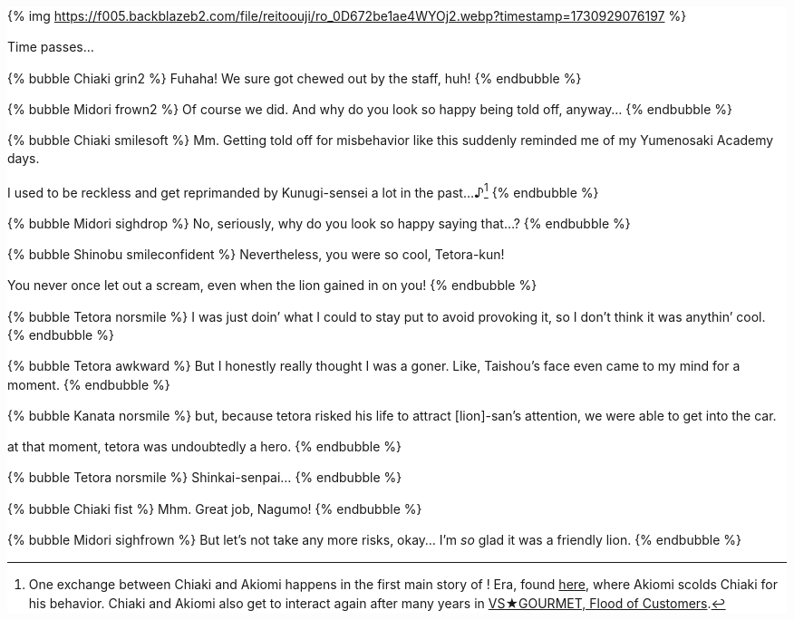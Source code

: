 {% img https://f005.backblazeb2.com/file/reitoouji/ro_0D672be1ae4WYOj2.webp?timestamp=1730929076197 %}

<div class="msr-narration">
    <p>Time passes…</p>
</div>

{% bubble Chiaki grin2 %}
Fuhaha! We sure got chewed out by the staff, huh!
{% endbubble %}

{% bubble Midori frown2 %}
Of course we did. And why do you look so happy being told off, anyway…
{% endbubble %}

{% bubble Chiaki smilesoft %}
Mm. Getting told off for misbehavior like this suddenly reminded me of my Yumenosaki Academy days.

I used to be reckless and get reprimanded by Kunugi-sensei a lot in the past…♪[^6]
{% endbubble %}

{% bubble Midori sighdrop %}
No, seriously, why do you look so happy saying that…?
{% endbubble %}

{% bubble Shinobu smileconfident %}
Nevertheless, you were so cool, Tetora-kun!

You never once let out a scream, even when the lion gained in on you!
{% endbubble %}

{% bubble Tetora norsmile %}
I was just doin’ what I could to stay put to avoid provoking it, so I don’t think it was anythin’ cool.
{% endbubble %}

{% bubble Tetora awkward %}
But I honestly really thought I was a goner. Like, Taishou’s face even came to my mind for a moment.
{% endbubble %}

{% bubble Kanata norsmile %}
but, because tetora risked his life to attract [lion]-san’s attention, we were able to get into the car.

at that moment, tetora was undoubtedly a hero.
{% endbubble %}

{% bubble Tetora norsmile %}
Shinkai-senpai…
{% endbubble %}

{% bubble Chiaki fist %}
Mhm. Great job, Nagumo!
{% endbubble %}

{% bubble Midori sighfrown %}
But let’s not take any more risks, okay… I’m <em>so</em> glad it was a friendly lion.
{% endbubble %}


[^1]: The word “apocalyptic” is <em>seikimatsu</em> (世紀末), lit. end of the century. For stories, it usually describes apocalyptic or post-apocalyptic settings. The word is also in Tetora’s first !! Era gacha, <a href="https://ensemble-stars.fandom.com/wiki/War_at_the_End_of_Century" target="_blank">End of the Century War</a>, and what’s more, even his gacha embodies an <a href="https://ensemble-stars.fandom.com/wiki/(Survival_and_Bravery)_Tetora_Nagumo" target="_blank">apocalyptic, survival theme</a>!
[^2]: Referring to the events that took place across the first year of ES!! Era (ES1) for Ryuseitai. For a summary, please <a href="/dokisuta_ryuseitai" target="_blank">see the Ryuseitai timeline provided by the Dokisuta stream</a>. To learn more about what happened, please read the ES1 Ryuseitai stories, such as <a href="/comet_show" target="_blank">Comet Show</a>, <a href="/supervillain" target="_blank">Supervillain</a>, etc…
[^3]: Originally, Tetora says <em>yuzurenai</em>, lit. “refuse to yield”. It’s a word that sometimes appears in Ryuseitai’s songs, like <a href="/colors_arise" target="_blank">Colors Arise</a> (Something precious they refuse to yield), or <a href="/goshoku_no_shooting_star" target="_blank">Goshoku no Shooting ☆ Star!!!!!</a> (An unyielding strength we each possess), and even gets mentioned in the prologue of <a href="/stella_maris/prologue" target="_blank">Stella Maris</a>.
[^4]: Yuruseitai was shown in <a href="/tropical" target="_blank">Tropical</a>, and Ryuseitai-C (C for Cobalt Blue, also known as “fish Ryuseitai”) was shown in <a href="/stella_maris" target="_blank">Stella Maris</a>.
[^5]: This is referring to the events of Supervillain, especially the <a href="/supervillain/epilogue" target="_blank">epilogue</a>. It’s thanks to Tetora’s efforts and desire to uphold justice as a hero that Ryuseitai found a new path for themselves; the all-leaders Ryuseitai. Tetora’s dialogue right after this one is also referring to his thoughts during Supervillain.
[^6]: One exchange between Chiaki and Akiomi happens in the first main story of ! Era, found <a href="https://twitter.com/310mc1/status/1728536868759740711" target="_blank">here</a>, where Akiomi scolds Chiaki for his behavior. Chiaki and Akiomi also get to interact again after many years in <a href="/vs_gourmet/flood_of_customers_p2" target="_blank">VS★GOURMET, Flood of Customers</a>.